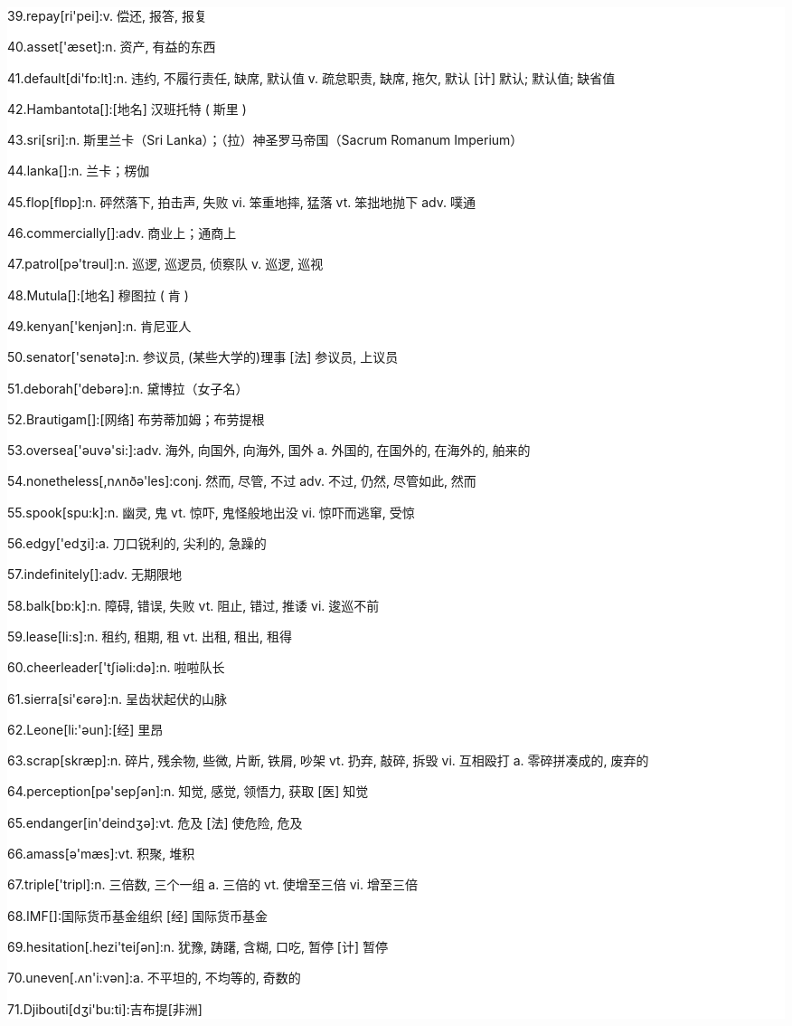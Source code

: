 39.repay[ri'pei]:v. 偿还, 报答, 报复 

40.asset['æset]:n. 资产, 有益的东西 

41.default[di'fɒ:lt]:n. 违约, 不履行责任, 缺席, 默认值 v. 疏怠职责, 缺席, 拖欠, 默认 [计] 默认; 默认值; 缺省值 

42.Hambantota[]:[地名] 汉班托特 ( 斯里 ) 

43.sri[sri]:n. 斯里兰卡（Sri Lanka）；（拉）神圣罗马帝国（Sacrum Romanum Imperium） 

44.lanka[]:n. 兰卡；楞伽 

45.flop[flɒp]:n. 砰然落下, 拍击声, 失败 vi. 笨重地摔, 猛落 vt. 笨拙地抛下 adv. 噗通 

46.commercially[]:adv. 商业上；通商上 

47.patrol[pә'trәul]:n. 巡逻, 巡逻员, 侦察队 v. 巡逻, 巡视 

48.Mutula[]:[地名] 穆图拉 ( 肯 ) 

49.kenyan['kenjәn]:n. 肯尼亚人 

50.senator['senәtә]:n. 参议员, (某些大学的)理事 [法] 参议员, 上议员 

51.deborah['debәrә]:n. 黛博拉（女子名） 

52.Brautigam[]:[网络] 布劳蒂加姆；布劳提根 

53.oversea['әuvә'si:]:adv. 海外, 向国外, 向海外, 国外 a. 外国的, 在国外的, 在海外的, 舶来的 

54.nonetheless[,nʌnðә'les]:conj. 然而, 尽管, 不过 adv. 不过, 仍然, 尽管如此, 然而 

55.spook[spu:k]:n. 幽灵, 鬼 vt. 惊吓, 鬼怪般地出没 vi. 惊吓而逃窜, 受惊 

56.edgy['edʒi]:a. 刀口锐利的, 尖利的, 急躁的 

57.indefinitely[]:adv. 无期限地 

58.balk[bɒ:k]:n. 障碍, 错误, 失败 vt. 阻止, 错过, 推诿 vi. 逡巡不前 

59.lease[li:s]:n. 租约, 租期, 租 vt. 出租, 租出, 租得 

60.cheerleader['tʃiәli:dә]:n. 啦啦队长 

61.sierra[si'єәrә]:n. 呈齿状起伏的山脉 

62.Leone[li:'әun]:[经] 里昂 

63.scrap[skræp]:n. 碎片, 残余物, 些微, 片断, 铁屑, 吵架 vt. 扔弃, 敲碎, 拆毁 vi. 互相殴打 a. 零碎拼凑成的, 废弃的 

64.perception[pә'sepʃәn]:n. 知觉, 感觉, 领悟力, 获取 [医] 知觉 

65.endanger[in'deindʒә]:vt. 危及 [法] 使危险, 危及 

66.amass[ә'mæs]:vt. 积聚, 堆积 

67.triple['tripl]:n. 三倍数, 三个一组 a. 三倍的 vt. 使增至三倍 vi. 增至三倍 

68.IMF[]:国际货币基金组织 [经] 国际货币基金 

69.hesitation[.hezi'teiʃәn]:n. 犹豫, 踌躇, 含糊, 口吃, 暂停 [计] 暂停 

70.uneven[.ʌn'i:vәn]:a. 不平坦的, 不均等的, 奇数的 

71.Djibouti[dʒi'bu:ti]:吉布提[非洲] 
